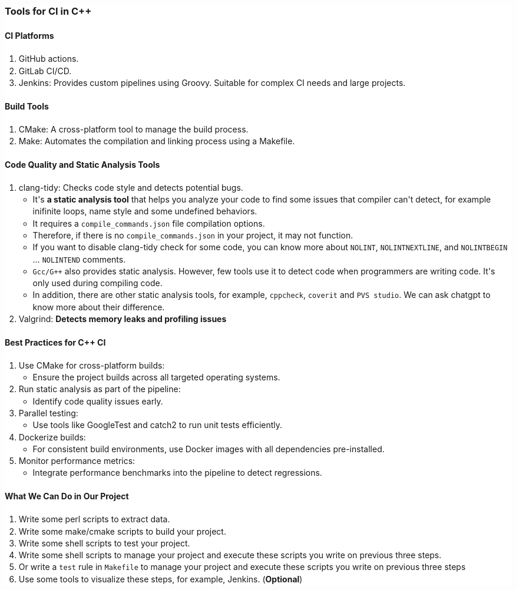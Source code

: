 ### Tools for CI in C++

#### CI Platforms

1. GitHub actions.
2. GitLab CI/CD.
3. Jenkins: Provides custom pipelines using Groovy. Suitable for complex CI
   needs and large projects.

#### Build Tools

1. CMake: A cross-platform tool to manage the build process.
2. Make: Automates the compilation and linking process using a Makefile.

#### Code Quality and Static Analysis Tools

1. clang-tidy: Checks code style and detects potential bugs.
   - It's **a static analysis tool** that helps you analyze your code to find
     some issues that compiler can't detect, for example inifinite loops, name
     style and some undefined behaviors.
   - It requires a `compile_commands.json` file compilation options.
   - Therefore, if there is no `compile_commands.json` in your project, it may
     not function.
   - If you want to disable clang-tidy check for some code, you can know more
     about `NOLINT`, `NOLINTNEXTLINE`, and `NOLINTBEGIN` … `NOLINTEND` comments.
   - `Gcc/G++` also provides static analysis. However, few tools use it to
     detect code when programmers are writing code. It's only used during
     compiling code.
   - In addition, there are other static analysis tools, for example,
     `cppcheck`, `coverit` and `PVS studio`. We can ask chatgpt to know more
     about their difference.
2. Valgrind: **Detects memory leaks and profiling issues**

#### Best Practices for C++ CI

1. Use CMake for cross-platform builds:
   - Ensure the project builds across all targeted operating systems.
2. Run static analysis as part of the pipeline:
   - Identify code quality issues early.
3. Parallel testing:
   - Use tools like GoogleTest and catch2 to run unit tests efficiently.
4. Dockerize builds:
   - For consistent build environments, use Docker images with all dependencies
     pre-installed.
5. Monitor performance metrics:
   - Integrate performance benchmarks into the pipeline to detect regressions.

#### **What We Can Do in Our Project**

1. Write some perl scripts to extract data.
2. Write some make/cmake scripts to build your project.
3. Write some shell scripts to test your project.
4. Write some shell scripts to manage your project and execute these scripts you
   write on previous three steps.
5. Or write a `test` rule in `Makefile` to manage your project and execute these
   scripts you write on previous three steps
6. Use some tools to visualize these steps, for example, Jenkins. (**Optional**)
